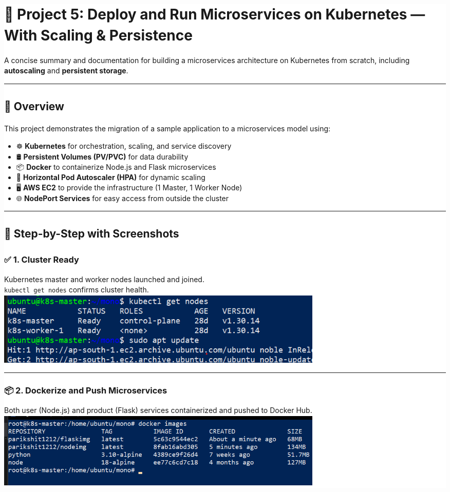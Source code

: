 
# 🚀 Project 5: Deploy and Run Microservices on Kubernetes — With Scaling & Persistence

A concise summary and documentation for building a microservices architecture on Kubernetes from scratch, including **autoscaling** and **persistent storage**.

---

## 📌 Overview

This project demonstrates the migration of a sample application to a microservices model using:

- ☸️ **Kubernetes** for orchestration, scaling, and service discovery  
- 🛢️ **Persistent Volumes (PV/PVC)** for data durability  
- 📦 **Docker** to containerize Node.js and Flask microservices  
- 🔗 **Horizontal Pod Autoscaler (HPA)** for dynamic scaling  
- 🖥️ **AWS EC2** to provide the infrastructure (1 Master, 1 Worker Node)  
- 🌐 **NodePort Services** for easy access from outside the cluster  

---

## 🧱 Step-by-Step with Screenshots

### ✅ 1. Cluster Ready  
Kubernetes master and worker nodes launched and joined.  
`kubectl get nodes` confirms cluster health.  
<img src="./images/clusterready.png" alt="Cluster Ready" width="600"/>

---

### 📦 2. Dockerize and Push Microservices  
Both user (Node.js) and product (Flask) services containerized and pushed to Docker Hub.  
<img src="./images/dhub-pushed.png" alt="Docker Hub Push" width="600"/>